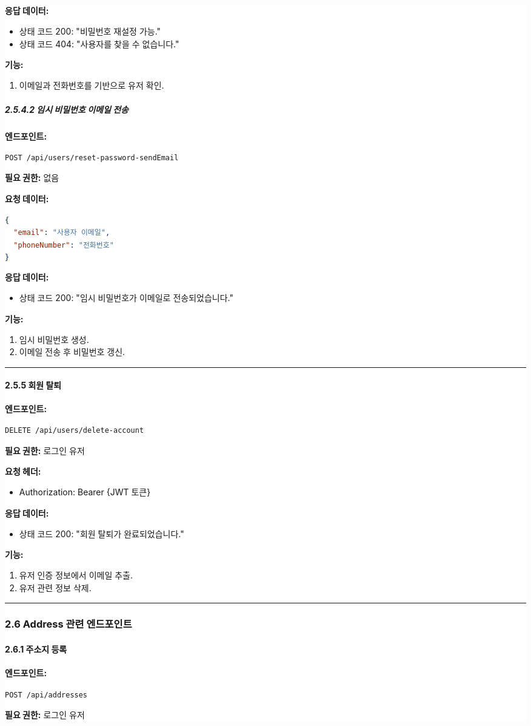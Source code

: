 **응답 데이터:**
- 상태 코드 200: "비밀번호 재설정 가능."
- 상태 코드 404: "사용자를 찾을 수 없습니다."

**기능:**
1. 이메일과 전화번호를 기반으로 유저 확인.

##### 2.5.4.2 임시 비밀번호 이메일 전송
**엔드포인트:**
```
POST /api/users/reset-password-sendEmail
```
**필요 권한:** 없음

**요청 데이터:**
```json
{
  "email": "사용자 이메일",
  "phoneNumber": "전화번호"
}
```

**응답 데이터:**
- 상태 코드 200: "임시 비밀번호가 이메일로 전송되었습니다."

**기능:**
1. 임시 비밀번호 생성.
2. 이메일 전송 후 비밀번호 갱신.

---

#### 2.5.5 회원 탈퇴
**엔드포인트:**
```
DELETE /api/users/delete-account
```
**필요 권한:** 로그인 유저

**요청 헤더:**
- Authorization: Bearer {JWT 토큰}

**응답 데이터:**
- 상태 코드 200: "회원 탈퇴가 완료되었습니다."

**기능:**
1. 유저 인증 정보에서 이메일 추출.
2. 유저 관련 정보 삭제.

---

### 2.6 Address 관련 엔드포인트

#### 2.6.1 주소지 등록
**엔드포인트:**
```
POST /api/addresses
```
**필요 권한:** 로그인 유저
